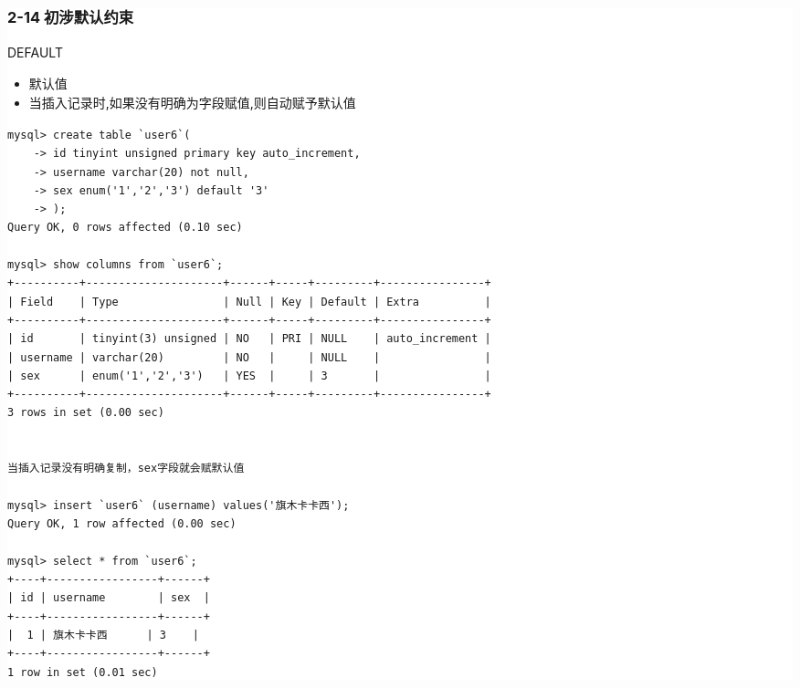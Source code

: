 ### 2-14 初涉默认约束

DEFAULT

- 默认值
- 当插入记录时,如果没有明确为字段赋值,则自动赋予默认值





```
mysql> create table `user6`(
    -> id tinyint unsigned primary key auto_increment,
    -> username varchar(20) not null,
    -> sex enum('1','2','3') default '3'
    -> );
Query OK, 0 rows affected (0.10 sec)

mysql> show columns from `user6`;
+----------+---------------------+------+-----+---------+----------------+
| Field    | Type                | Null | Key | Default | Extra          |
+----------+---------------------+------+-----+---------+----------------+
| id       | tinyint(3) unsigned | NO   | PRI | NULL    | auto_increment |
| username | varchar(20)         | NO   |     | NULL    |                |
| sex      | enum('1','2','3')   | YES  |     | 3       |                |
+----------+---------------------+------+-----+---------+----------------+
3 rows in set (0.00 sec)


当插入记录没有明确复制，sex字段就会赋默认值

mysql> insert `user6` (username) values('旗木卡卡西');
Query OK, 1 row affected (0.00 sec)

mysql> select * from `user6`;
+----+-----------------+------+
| id | username        | sex  |
+----+-----------------+------+
|  1 | 旗木卡卡西      | 3    |
+----+-----------------+------+
1 row in set (0.01 sec)

```


